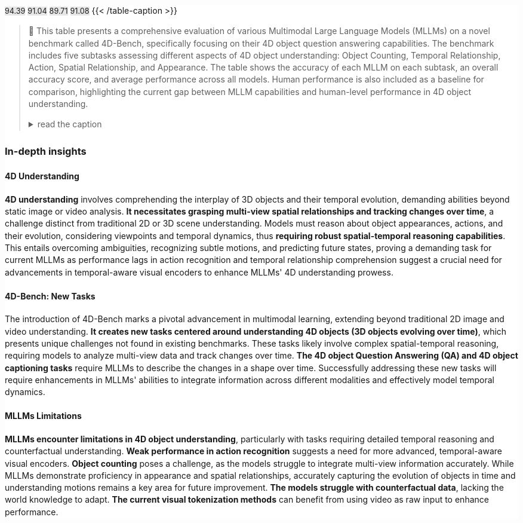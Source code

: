 <td class="ltx_td ltx_align_center ltx_border_bb" id="S4.T1.2.1.17.17.4"><span class="ltx_text" id="S4.T1.2.1.17.17.4.1" style="font-size:90%;background-color:#E6E6E6;">94.39</span></td>
<td class="ltx_td ltx_align_center ltx_border_bb" id="S4.T1.2.1.17.17.5"><span class="ltx_text" id="S4.T1.2.1.17.17.5.1" style="font-size:90%;background-color:#E6E6E6;">91.04</span></td>
<td class="ltx_td ltx_align_center ltx_border_bb" id="S4.T1.2.1.17.17.6"><span class="ltx_text" id="S4.T1.2.1.17.17.6.1" style="font-size:90%;background-color:#E6E6E6;">89.71</span></td>
<td class="ltx_td ltx_align_center ltx_border_bb" id="S4.T1.2.1.17.17.7"><span class="ltx_text" id="S4.T1.2.1.17.17.7.1" style="font-size:90%;background-color:#E6E6E6;">91.08</span></td>
</tr>
</tbody>
</table>{{< /table-caption >}}

> 🔼 This table presents a comprehensive evaluation of various Multimodal Large Language Models (MLLMs) on a novel benchmark called 4D-Bench, specifically focusing on their 4D object question answering capabilities.  The benchmark includes five subtasks assessing different aspects of 4D object understanding: Object Counting, Temporal Relationship, Action, Spatial Relationship, and Appearance. The table shows the accuracy of each MLLM on each subtask, an overall accuracy score, and average performance across all models.  Human performance is also included as a baseline for comparison, highlighting the current gap between MLLM capabilities and human-level performance in 4D object understanding.
> <details><summary>read the caption</summary></details>





### In-depth insights


#### 4D Understanding
**4D understanding** involves comprehending the interplay of 3D objects and their temporal evolution, demanding abilities beyond static image or video analysis. **It necessitates grasping multi-view spatial relationships and tracking changes over time**, a challenge distinct from traditional 2D or 3D scene understanding. Models must reason about object appearances, actions, and their evolution, considering viewpoints and temporal dynamics, thus **requiring robust spatial-temporal reasoning capabilities**. This entails overcoming ambiguities, recognizing subtle motions, and predicting future states, proving a demanding task for current MLLMs as performance lags in action recognition and temporal relationship comprehension suggest a crucial need for advancements in temporal-aware visual encoders to enhance MLLMs' 4D understanding prowess.

#### 4D-Bench: New Tasks
The introduction of 4D-Bench marks a pivotal advancement in multimodal learning, extending beyond traditional 2D image and video understanding. **It creates new tasks centered around understanding 4D objects (3D objects evolving over time)**, which presents unique challenges not found in existing benchmarks. These tasks likely involve complex spatial-temporal reasoning, requiring models to analyze multi-view data and track changes over time. **The 4D object Question Answering (QA) and 4D object captioning tasks** require MLLMs to describe the changes in a shape over time. Successfully addressing these new tasks will require enhancements in MLLMs' abilities to integrate information across different modalities and effectively model temporal dynamics.

#### MLLMs Limitations
**MLLMs encounter limitations in 4D object understanding**, particularly with tasks requiring detailed temporal reasoning and counterfactual understanding.  **Weak performance in action recognition** suggests a need for more advanced, temporal-aware visual encoders.  **Object counting** poses a challenge, as the models struggle to integrate multi-view information accurately. While MLLMs demonstrate proficiency in appearance and spatial relationships, accurately capturing the evolution of objects in time and understanding motions remains a key area for future improvement. **The models struggle with counterfactual data**, lacking the world knowledge to adapt. **The current visual tokenization methods** can benefit from using video as raw input to enhance performance.
